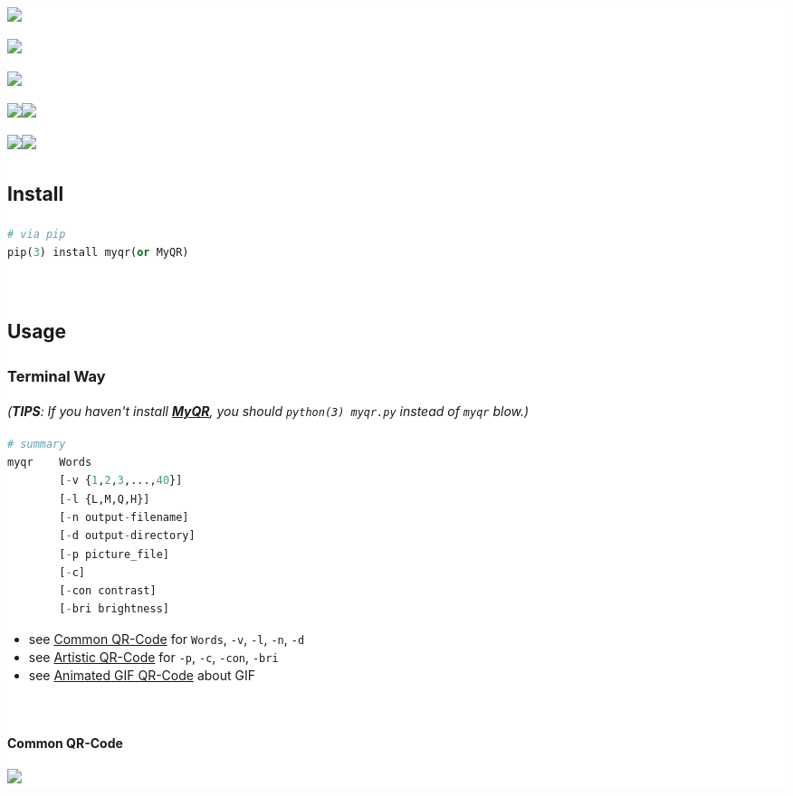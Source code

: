 ![](https://github.com/sylnsfar/qrcode/blob/master/example/qrs0.jpg)

![](https://github.com/sylnsfar/qrcode/blob/master/example/qrs1.jpg)

![](https://github.com/sylnsfar/qrcode/blob/master/example/qrs2.jpg)

![](https://github.com/sylnsfar/qrcode/blob/master/example/c_qrcode.gif)![](https://github.com/sylnsfar/qrcode/blob/master/example/daftpunktocat-guy_qrcode.gif)

![](https://github.com/sylnsfar/qrcode/blob/master/example/zootopia_qrcode.gif)![](https://github.com/sylnsfar/qrcode/blob/master/example/daftpunktocat-guy_qrcode0.gif)

  

  

## Install

```python
# via pip
pip(3) install myqr(or MyQR)
```

​    

   

## Usage

### Terminal Way  

*(**TIPS**: If you haven't install [**MyQR**](https://pypi.python.org/pypi/MyQR), you should  `python(3) myqr.py` instead of `myqr` blow.)*

```python
# summary
myqr 	Words
		[-v {1,2,3,...,40}]
		[-l {L,M,Q,H}]
        [-n output-filename]
		[-d output-directory]
		[-p picture_file]
		[-c]
		[-con contrast]
		[-bri brightness]
```

- see [Common QR-Code](#common-qr-code) for `Words`, `-v`, `-l`, `-n`, `-d`
- see [Artistic QR-Code](#artistic-qr-code) for `-p`, `-c`, `-con`, `-bri`
- see [Animated GIF QR-Code](#animated-gif-qr-code) about GIF


​    


#### Common QR-Code

![](https://github.com/sylnsfar/qrcode/blob/master/example/0.png)
